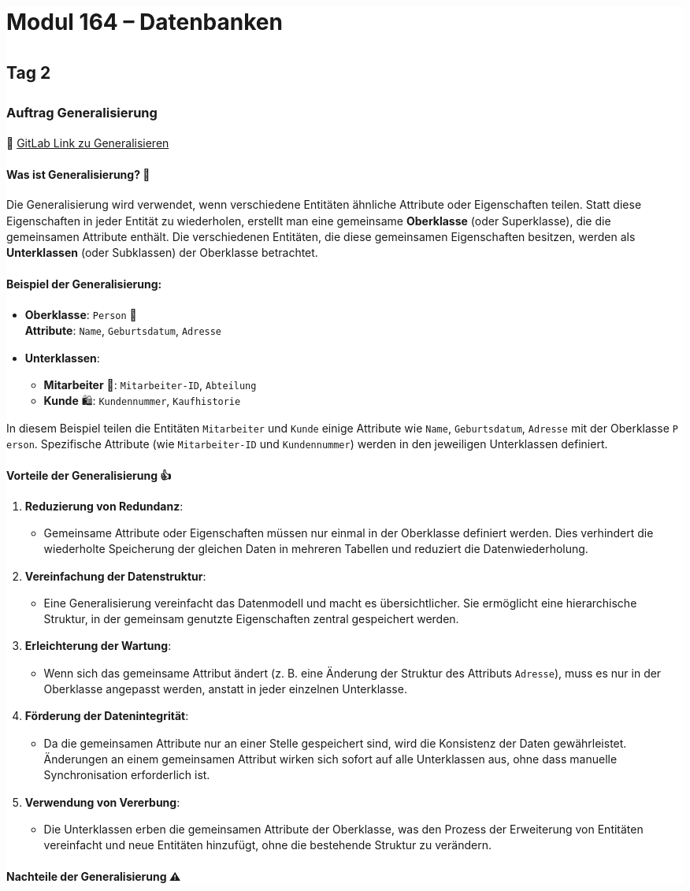 # Modul 164 – Datenbanken

## Tag 2

### Auftrag Generalisierung  
🔗 [GitLab Link zu Generalisieren](https://gitlab.com/ch-tbz-it/Stud/m164/-/tree/main/2.Tag)

#### Was ist Generalisierung? 🤔

Die Generalisierung wird verwendet, wenn verschiedene Entitäten ähnliche Attribute oder Eigenschaften teilen. Statt diese Eigenschaften in jeder Entität zu wiederholen, erstellt man eine gemeinsame **Oberklasse** (oder Superklasse), die die gemeinsamen Attribute enthält. Die verschiedenen Entitäten, die diese gemeinsamen Eigenschaften besitzen, werden als **Unterklassen** (oder Subklassen) der Oberklasse betrachtet.

#### Beispiel der Generalisierung:

- **Oberklasse**: `Person` 👤  
  **Attribute**: `Name`, `Geburtsdatum`, `Adresse`
  
- **Unterklassen**:
  - **Mitarbeiter** 💼: `Mitarbeiter-ID`, `Abteilung`
  - **Kunde** 🛍️: `Kundennummer`, `Kaufhistorie`

In diesem Beispiel teilen die Entitäten `Mitarbeiter` und `Kunde` einige Attribute wie `Name`, `Geburtsdatum`, `Adresse` mit der Oberklasse `Person`. Spezifische Attribute (wie `Mitarbeiter-ID` und `Kundennummer`) werden in den jeweiligen Unterklassen definiert.

#### Vorteile der Generalisierung 👍

1. **Reduzierung von Redundanz**:
   - Gemeinsame Attribute oder Eigenschaften müssen nur einmal in der Oberklasse definiert werden. Dies verhindert die wiederholte Speicherung der gleichen Daten in mehreren Tabellen und reduziert die Datenwiederholung.
   
2. **Vereinfachung der Datenstruktur**:
   - Eine Generalisierung vereinfacht das Datenmodell und macht es übersichtlicher. Sie ermöglicht eine hierarchische Struktur, in der gemeinsam genutzte Eigenschaften zentral gespeichert werden.

3. **Erleichterung der Wartung**:
   - Wenn sich das gemeinsame Attribut ändert (z. B. eine Änderung der Struktur des Attributs `Adresse`), muss es nur in der Oberklasse angepasst werden, anstatt in jeder einzelnen Unterklasse.

4. **Förderung der Datenintegrität**:
   - Da die gemeinsamen Attribute nur an einer Stelle gespeichert sind, wird die Konsistenz der Daten gewährleistet. Änderungen an einem gemeinsamen Attribut wirken sich sofort auf alle Unterklassen aus, ohne dass manuelle Synchronisation erforderlich ist.

5. **Verwendung von Vererbung**:
   - Die Unterklassen erben die gemeinsamen Attribute der Oberklasse, was den Prozess der Erweiterung von Entitäten vereinfacht und neue Entitäten hinzufügt, ohne die bestehende Struktur zu verändern.

#### Nachteile der Generalisierung ⚠️
